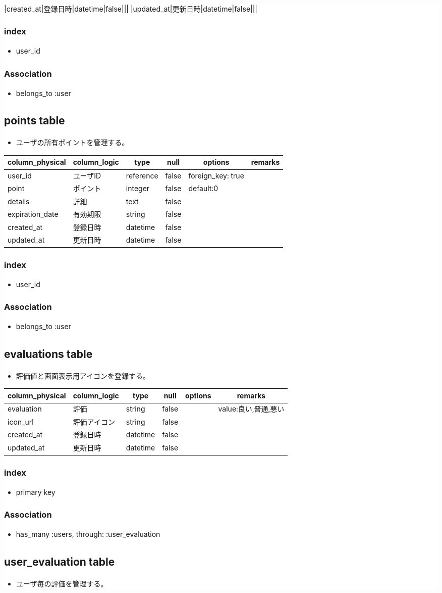 |created_at|登録日時|datetime|false|||
|updated_at|更新日時|datetime|false|||
### index
- user_id
### Association
- belongs_to :user

## points table
- ユーザの所有ポイントを管理する。

|column_physical|column_logic|type|null|options|remarks|
|---------------|------------|----|----|-------|-------|
|user_id|ユーザID|reference|false|foreign_key: true||
|point|ポイント|integer|false|default:0||
|details|詳細|text|false|||
|expiration_date|有効期限|string|false|||
|created_at|登録日時|datetime|false|||
|updated_at|更新日時|datetime|false|||
### index
- user_id
### Association
- belongs_to :user

## evaluations table
- 評価値と画面表示用アイコンを登録する。

|column_physical|column_logic|type|null|options|remarks|
|---------------|------------|----|----|-------|-------|
|evaluation|評価|string|false||value:良い,普通,悪い|
|icon_url|評価アイコン|string|false|||
|created_at|登録日時|datetime|false|||
|updated_at|更新日時|datetime|false|||
### index
- primary key
### Association
- has_many :users, through: :user_evaluation

## user_evaluation table
- ユーザ毎の評価を管理する。
